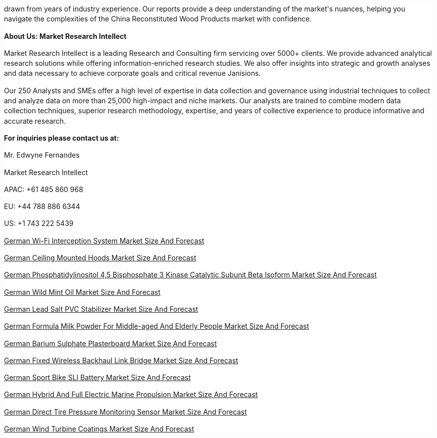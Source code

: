 drawn from years of industry experience. Our reports provide a deep understanding of the market's nuances, helping you navigate the complexities of the China Reconstituted Wood Products market with confidence.</p><p><strong><span class="font-[700]">About Us: Market Research Intellect</span></strong></p><p><span class="">Market Research Intellect is a leading Research and Consulting firm servicing over 5000+ clients. We provide advanced analytical research solutions while offering information-enriched research studies.&nbsp;</span>We also offer insights into strategic and growth analyses and data necessary to achieve corporate goals and critical revenue Janisions.</p><p><span class="">Our 250 Analysts and SMEs offer a high level of expertise in data collection and governance using industrial techniques to collect and analyze data on more than 25,000 high-impact and niche markets. Our analysts are trained to combine modern data collection techniques, superior research methodology, expertise, and years of collective experience to produce informative and accurate research.</span></p><p><strong>For inquiries please contact us at:</strong></p><p>Mr. Edwyne Fernandes</p><p>Market Research Intellect</p><p>APAC: +61 485 860 968</p><p>EU: +44 788 886 6344</p><p>US: +1 743 222 5439</p><p><a href="https://github.com/Ruumayy/25apr6/blob/main/Wi-Fi-Interception-System-Market/China-Wi-Fi-Interception-System-Market.md">German Wi-Fi Interception System Market Size And Forecast</a></p><p><a href="https://github.com/Ruumayy/25apr7/blob/main/Ceiling-Mounted-Hoods-Market/China-Ceiling-Mounted-Hoods-Market.md">German Ceiling Mounted Hoods Market Size And Forecast</a></p><p><a href="https://github.com/Ruumayy/25apr8/blob/main/Phosphatidylinositol-4,5-Bisphosphate-3-Kinase-Catalytic-Subunit-Beta-Isoform-Market/China-Phosphatidylinositol-4,5-Bisphosphate-3-Kinase-Catalytic-Subunit-Beta-Isoform-Market.md">German Phosphatidylinositol 4,5 Bisphosphate 3 Kinase Catalytic Subunit Beta Isoform Market Size And Forecast</a></p><p><a href="https://github.com/Ruumayy/25apr1/blob/main/Wild-Mint-Oil-Market/China-Wild-Mint-Oil-Market.md">German Wild Mint Oil Market Size And Forecast</a></p><p><a href="https://github.com/Ruumayy/25apr3/blob/main/Lead-Salt-PVC-Stabilizer-Market/China-Lead-Salt-PVC-Stabilizer-Market.md">German Lead Salt PVC Stabilizer Market Size And Forecast</a></p><p><a href="https://github.com/Ruumayy/25apr4/blob/main/Formula-Milk-Powder-For-Middle-aged-And-Elderly-People-Market/China-Formula-Milk-Powder-For-Middle-aged-And-Elderly-People-Market.md">German Formula Milk Powder For Middle-aged And Elderly People Market Size And Forecast</a></p><p><a href="https://github.com/Ruumayy/25apr5/blob/main/Barium-Sulphate-Plasterboard-Market/China-Barium-Sulphate-Plasterboard-Market.md">German Barium Sulphate Plasterboard Market Size And Forecast</a></p><p><a href="https://github.com/Ruumayy/25apr6/blob/main/Fixed-Wireless-Backhaul-Link-Bridge-Market/China-Fixed-Wireless-Backhaul-Link-Bridge-Market.md">German Fixed Wireless Backhaul Link Bridge Market Size And Forecast</a></p><p><a href="https://github.com/Ruumayy/25apr7/blob/main/Sport-Bike-SLI-Battery-Market/China-Sport-Bike-SLI-Battery-Market.md">German Sport Bike SLI Battery Market Size And Forecast</a></p><p><a href="https://github.com/Ruumayy/25apr8/blob/main/Hybrid-And-Full-Electric-Marine-Propulsion-Market/China-Hybrid-And-Full-Electric-Marine-Propulsion-Market.md">German Hybrid And Full Electric Marine Propulsion Market Size And Forecast</a></p><p><a href="https://github.com/Ruumayy/25apr1/blob/main/Direct-Tire-Pressure-Monitoring-Sensor-Market/China-Direct-Tire-Pressure-Monitoring-Sensor-Market.md">German Direct Tire Pressure Monitoring Sensor Market Size And Forecast</a></p><p><a href="https://github.com/Ruumayy/25apr2/blob/main/Wind-Turbine-Coatings-Market/China-Wind-Turbine-Coatings-Market.md">German Wind Turbine Coatings Market Size And Forecast</a></p>
